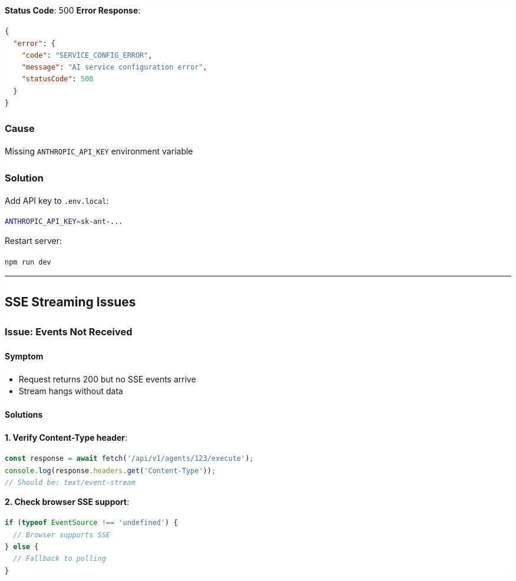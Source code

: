 **Status Code**: 500
**Error Response**:
```json
{
  "error": {
    "code": "SERVICE_CONFIG_ERROR",
    "message": "AI service configuration error",
    "statusCode": 500
  }
}
```

### Cause
Missing `ANTHROPIC_API_KEY` environment variable

### Solution
Add API key to `.env.local`:
```bash
ANTHROPIC_API_KEY=sk-ant-...
```

Restart server:
```bash
npm run dev
```

---

## SSE Streaming Issues

### Issue: Events Not Received

#### Symptom
- Request returns 200 but no SSE events arrive
- Stream hangs without data

#### Solutions

**1. Verify Content-Type header**:
```javascript
const response = await fetch('/api/v1/agents/123/execute');
console.log(response.headers.get('Content-Type'));
// Should be: text/event-stream
```

**2. Check browser SSE support**:
```javascript
if (typeof EventSource !== 'undefined') {
  // Browser supports SSE
} else {
  // Fallback to polling
}
```
